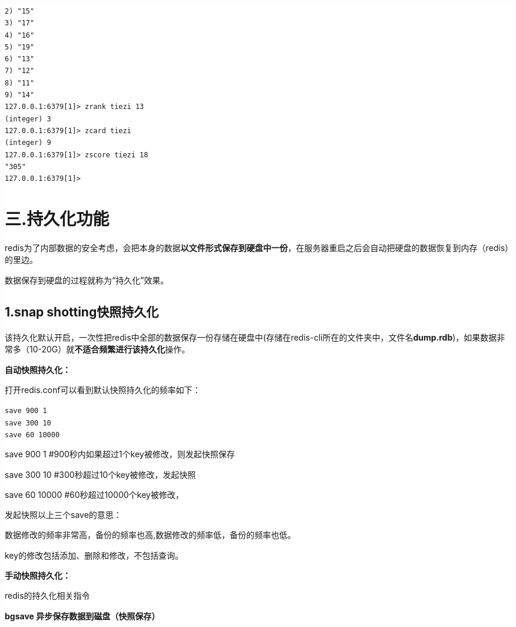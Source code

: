 ```
2) "15"
3) "17"
4) "16"
5) "19"
6) "13"
7) "12"
8) "11"
9) "14"
127.0.0.1:6379[1]> zrank tiezi 13
(integer) 3
127.0.0.1:6379[1]> zcard tiezi
(integer) 9
127.0.0.1:6379[1]> zscore tiezi 18
"305"
127.0.0.1:6379[1]> 
```

# **三.持久化功能**

redis为了内部数据的安全考虑，会把本身的数据**以文件形式保存到硬盘中一份**，在服务器重启之后会自动把硬盘的数据恢复到内存（redis）的里边。

数据保存到硬盘的过程就称为“持久化”效果。

## **1.snap shotting快照持久化**

该持久化默认开启，一次性把redis中全部的数据保存一份存储在硬盘中(存储在redis-cli所在的文件夹中，文件名**dump.rdb**)，如果数据非常多（10-20G）就**不适合频繁进行该持久化**操作。

**自动快照持久化：**

打开redis.conf可以看到默认快照持久化的频率如下：

```
save 900 1
save 300 10
save 60 10000
```

save 900 1              #900秒内如果超过1个key被修改，则发起快照保存

save 300 10            #300秒超过10个key被修改，发起快照

save 60   10000      #60秒超过10000个key被修改，

发起快照以上三个save的意思：

数据修改的频率非常高，备份的频率也高,数据修改的频率低，备份的频率也低。

key的修改包括添加、删除和修改，不包括查询。

**手动快照持久化：**

redis的持久化相关指令

**bgsave          异步保存数据到磁盘（快照保存）**
